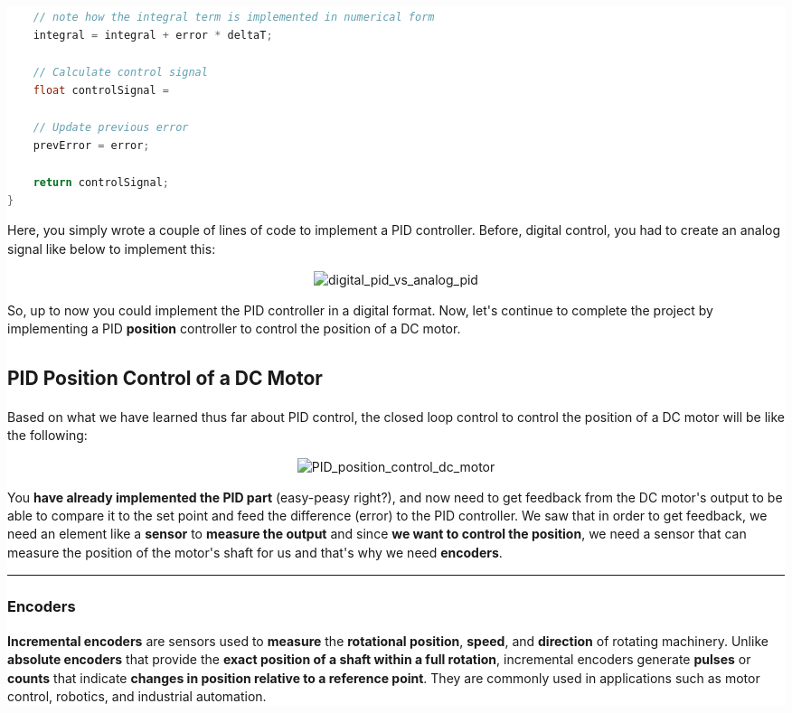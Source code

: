 ```cpp
    // note how the integral term is implemented in numerical form
    integral = integral + error * deltaT;

    // Calculate control signal
    float controlSignal = 

    // Update previous error
    prevError = error;

    return controlSignal;
}
``` 
Here, you simply wrote a couple of lines of code to implement a PID controller. Before, digital control, you had to create an analog signal like below to implement this:

<figure>
<p align="center">
<img width="600" alt="digital_pid_vs_analog_pid" src="https://github.com/madibabaiasl/mechatronics-course/assets/118206851/7faefb61-3a50-4850-8965-2091bd318326">
</p>
</figure>

So, up to now you could implement the PID controller in a digital format. Now, let's continue to complete the project by implementing a PID **position** controller to control the position of a DC motor. 

## PID Position Control of a DC Motor

Based on what we have learned thus far about PID control, the closed loop control to control the position of a DC motor will be like the following:

<figure>
<p align="center">
<img width="600" alt="PID_position_control_dc_motor" src="https://github.com/madibabaiasl/mechatronics-course/assets/118206851/36b5dc2d-f26a-44d9-9d0d-9be3def21a42">
</p>
</figure>

You **have already implemented the PID part** (easy-peasy right?), and now need to get feedback from the DC motor's output to be able to compare it to the set point and feed the difference (error) to the PID controller. We saw that in order to get feedback, we need an element like a **sensor** to **measure the output** and since **we want to control the position**, we need a sensor that can measure the position of the motor's shaft for us and that's why we need **encoders**.  

***

### Encoders

**Incremental encoders** are sensors used to **measure** the **rotational position**, **speed**, and **direction** of rotating machinery. Unlike **absolute encoders** that provide the **exact position of a shaft within a full rotation**, incremental encoders generate **pulses** or **counts** that indicate **changes in position relative to a reference point**. They are commonly used in applications such as motor control, robotics, and industrial automation.
